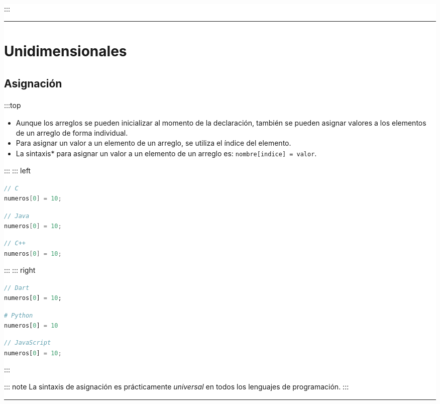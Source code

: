 :::

---



# Unidimensionales

## Asignación

:::top

- Aunque los arreglos se pueden inicializar al momento de la declaración, también se pueden asignar valores a los elementos de un arreglo de forma individual.
- Para asignar un valor a un elemento de un arreglo, se utiliza el índice del elemento.
- La sintaxis<note>\*</note> para asignar un valor a un elemento de un arreglo es: `nombre[indice] = valor`.

:::
::: left

```c
// C
numeros[0] = 10;
```

```java
// Java
numeros[0] = 10;
```

```cpp
// C++
numeros[0] = 10;
```

:::
::: right

```dart
// Dart
numeros[0] = 10;
```

```python
# Python
numeros[0] = 10
```

```javascript
// JavaScript
numeros[0] = 10;
```

:::

::: note
La sintaxis de asignación es prácticamente _universal_ en todos los lenguajes de programación.
:::

---